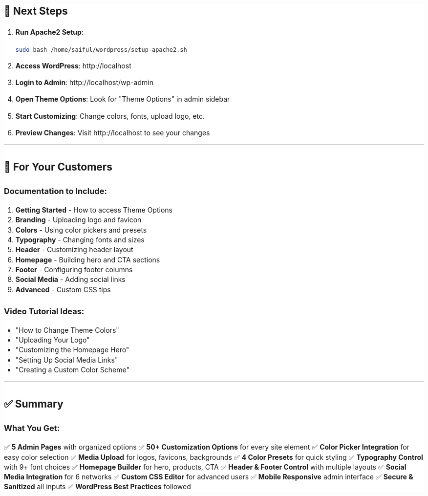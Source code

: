 
## 🚀 Next Steps

1. **Run Apache2 Setup**:
   ```bash
   sudo bash /home/saiful/wordpress/setup-apache2.sh
   ```

2. **Access WordPress**: http://localhost

3. **Login to Admin**: http://localhost/wp-admin

4. **Open Theme Options**: Look for "Theme Options" in admin sidebar

5. **Start Customizing**: Change colors, fonts, upload logo, etc.

6. **Preview Changes**: Visit http://localhost to see your changes

---

## 🎯 For Your Customers

### **Documentation to Include:**

1. **Getting Started** - How to access Theme Options
2. **Branding** - Uploading logo and favicon
3. **Colors** - Using color pickers and presets
4. **Typography** - Changing fonts and sizes
5. **Header** - Customizing header layout
6. **Homepage** - Building hero and CTA sections
7. **Footer** - Configuring footer columns
8. **Social Media** - Adding social links
9. **Advanced** - Custom CSS tips

### **Video Tutorial Ideas:**
- "How to Change Theme Colors"
- "Uploading Your Logo"
- "Customizing the Homepage Hero"
- "Setting Up Social Media Links"
- "Creating a Custom Color Scheme"

---

## ✅ Summary

### **What You Get:**

✅ **5 Admin Pages** with organized options
✅ **50+ Customization Options** for every site element
✅ **Color Picker Integration** for easy color selection
✅ **Media Upload** for logos, favicons, backgrounds
✅ **4 Color Presets** for quick styling
✅ **Typography Control** with 9+ font choices
✅ **Homepage Builder** for hero, products, CTA
✅ **Header & Footer Control** with multiple layouts
✅ **Social Media Integration** for 6 networks
✅ **Custom CSS Editor** for advanced users
✅ **Mobile Responsive** admin interface
✅ **Secure & Sanitized** all inputs
✅ **WordPress Best Practices** followed

